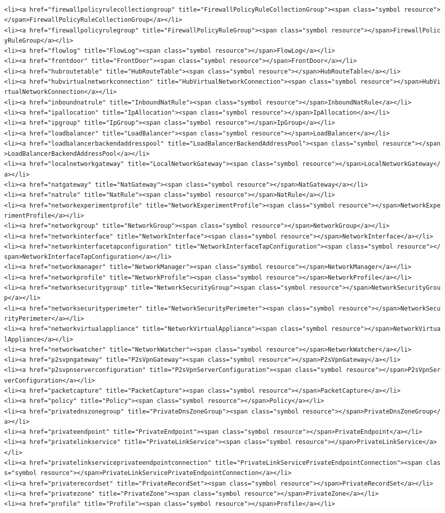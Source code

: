     <li><a href="firewallpolicyrulecollectiongroup" title="FirewallPolicyRuleCollectionGroup"><span class="symbol resource"></span>FirewallPolicyRuleCollectionGroup</a></li>
    <li><a href="firewallpolicyrulegroup" title="FirewallPolicyRuleGroup"><span class="symbol resource"></span>FirewallPolicyRuleGroup</a></li>
    <li><a href="flowlog" title="FlowLog"><span class="symbol resource"></span>FlowLog</a></li>
    <li><a href="frontdoor" title="FrontDoor"><span class="symbol resource"></span>FrontDoor</a></li>
    <li><a href="hubroutetable" title="HubRouteTable"><span class="symbol resource"></span>HubRouteTable</a></li>
    <li><a href="hubvirtualnetworkconnection" title="HubVirtualNetworkConnection"><span class="symbol resource"></span>HubVirtualNetworkConnection</a></li>
    <li><a href="inboundnatrule" title="InboundNatRule"><span class="symbol resource"></span>InboundNatRule</a></li>
    <li><a href="ipallocation" title="IpAllocation"><span class="symbol resource"></span>IpAllocation</a></li>
    <li><a href="ipgroup" title="IpGroup"><span class="symbol resource"></span>IpGroup</a></li>
    <li><a href="loadbalancer" title="LoadBalancer"><span class="symbol resource"></span>LoadBalancer</a></li>
    <li><a href="loadbalancerbackendaddresspool" title="LoadBalancerBackendAddressPool"><span class="symbol resource"></span>LoadBalancerBackendAddressPool</a></li>
    <li><a href="localnetworkgateway" title="LocalNetworkGateway"><span class="symbol resource"></span>LocalNetworkGateway</a></li>
    <li><a href="natgateway" title="NatGateway"><span class="symbol resource"></span>NatGateway</a></li>
    <li><a href="natrule" title="NatRule"><span class="symbol resource"></span>NatRule</a></li>
    <li><a href="networkexperimentprofile" title="NetworkExperimentProfile"><span class="symbol resource"></span>NetworkExperimentProfile</a></li>
    <li><a href="networkgroup" title="NetworkGroup"><span class="symbol resource"></span>NetworkGroup</a></li>
    <li><a href="networkinterface" title="NetworkInterface"><span class="symbol resource"></span>NetworkInterface</a></li>
    <li><a href="networkinterfacetapconfiguration" title="NetworkInterfaceTapConfiguration"><span class="symbol resource"></span>NetworkInterfaceTapConfiguration</a></li>
    <li><a href="networkmanager" title="NetworkManager"><span class="symbol resource"></span>NetworkManager</a></li>
    <li><a href="networkprofile" title="NetworkProfile"><span class="symbol resource"></span>NetworkProfile</a></li>
    <li><a href="networksecuritygroup" title="NetworkSecurityGroup"><span class="symbol resource"></span>NetworkSecurityGroup</a></li>
    <li><a href="networksecurityperimeter" title="NetworkSecurityPerimeter"><span class="symbol resource"></span>NetworkSecurityPerimeter</a></li>
    <li><a href="networkvirtualappliance" title="NetworkVirtualAppliance"><span class="symbol resource"></span>NetworkVirtualAppliance</a></li>
    <li><a href="networkwatcher" title="NetworkWatcher"><span class="symbol resource"></span>NetworkWatcher</a></li>
    <li><a href="p2svpngateway" title="P2sVpnGateway"><span class="symbol resource"></span>P2sVpnGateway</a></li>
    <li><a href="p2svpnserverconfiguration" title="P2sVpnServerConfiguration"><span class="symbol resource"></span>P2sVpnServerConfiguration</a></li>
    <li><a href="packetcapture" title="PacketCapture"><span class="symbol resource"></span>PacketCapture</a></li>
    <li><a href="policy" title="Policy"><span class="symbol resource"></span>Policy</a></li>
    <li><a href="privatednszonegroup" title="PrivateDnsZoneGroup"><span class="symbol resource"></span>PrivateDnsZoneGroup</a></li>
    <li><a href="privateendpoint" title="PrivateEndpoint"><span class="symbol resource"></span>PrivateEndpoint</a></li>
    <li><a href="privatelinkservice" title="PrivateLinkService"><span class="symbol resource"></span>PrivateLinkService</a></li>
    <li><a href="privatelinkserviceprivateendpointconnection" title="PrivateLinkServicePrivateEndpointConnection"><span class="symbol resource"></span>PrivateLinkServicePrivateEndpointConnection</a></li>
    <li><a href="privaterecordset" title="PrivateRecordSet"><span class="symbol resource"></span>PrivateRecordSet</a></li>
    <li><a href="privatezone" title="PrivateZone"><span class="symbol resource"></span>PrivateZone</a></li>
    <li><a href="profile" title="Profile"><span class="symbol resource"></span>Profile</a></li>
